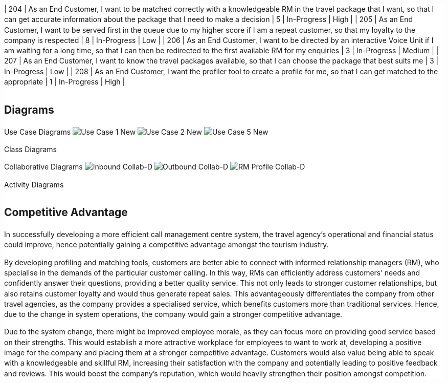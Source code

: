 | 204        | As an End Customer, I want to be matched correctly with a knowledgeable RM in the travel package that I want, so that I can get accurate information about the package that I need to make a decision                                     | 5          | In-Progress | High     |
| 205        | As an End Customer, I want to be served first in the queue due to my higher score if I am a repeat customer, so that my loyalty to the company is respected                                                                               | 8          | In-Progress | Low      |
| 206        | As an End Customer, I want to be directed by an interactive Voice Unit if I am waiting for a long time, so that I can then be redirected to the first available RM for my enquiries                                                       | 3          | In-Progress | Medium   |
| 207        | As an End Customer, I want to know the travel packages available, so that I can choose the package that best suits me                                                                                                                     | 3          | In-Progress | Low      |
| 208        | As an End Customer, I want the profiler tool to create a profile for me, so that I can get matched to the appropriate                                                                                                                     | 1          | In-Progress | High     |





## Diagrams
Use Case Diagrams
![Use Case 1 New](https://user-images.githubusercontent.com/62529427/83348763-c54d5400-a372-11ea-94e3-8b32e130d15d.png)
![Use Case 2 New](https://user-images.githubusercontent.com/62529427/83348781-f463c580-a372-11ea-96c6-2530faef95a2.png)
![Use Case 5 New](https://user-images.githubusercontent.com/62529427/83348809-2543fa80-a373-11ea-8e1f-123d48bf5bb2.png)

Class Diagrams

Collaborative Diagrams
![Inbound Collab-D](https://user-images.githubusercontent.com/62529427/83348873-9aafcb00-a373-11ea-8852-32155f10ce57.png)
![Outbound Collab-D](https://user-images.githubusercontent.com/62529427/83348907-be731100-a373-11ea-82f9-8d0318023fb4.png)
![RM Profile Collab-D](https://user-images.githubusercontent.com/62529427/83348929-e8c4ce80-a373-11ea-86e9-57011fdfb58e.png)

Activity Diagrams



## Competitive Advantage
In successfully developing a more efficient call management centre system, the travel agency’s operational and financial status could improve, hence potentially gaining a competitive advantage amongst the tourism industry.

By developing profiling and matching tools, customers are better able to connect with informed relationship managers (RM), who specialise in the demands of the particular customer calling. In this way, RMs can efficiently address customers’ needs and confidently answer their questions, providing a better quality service. This not only leads to stronger customer relationships, but also retains customer loyalty and would thus generate repeat sales. This advantageously differentiates the company from other travel agencies, as the company provides a specialised service, which benefits customers more than traditional services. Hence, due to the change in system operations, the company would gain a stronger competitive advantage.

Due to the system change, there might be improved employee morale, as they can focus more on providing good service based on their strengths. This would establish a more attractive workplace for employees to want to work at, developing a positive image for the company and placing them at a stronger competitive advantage. Customers would also value being able to speak with a knowledgeable and skillful RM, increasing their satisfaction with the company and potentially leading to positive feedback and reviews. This would boost the company’s reputation, which would heavily strengthen their position amongst competition.
